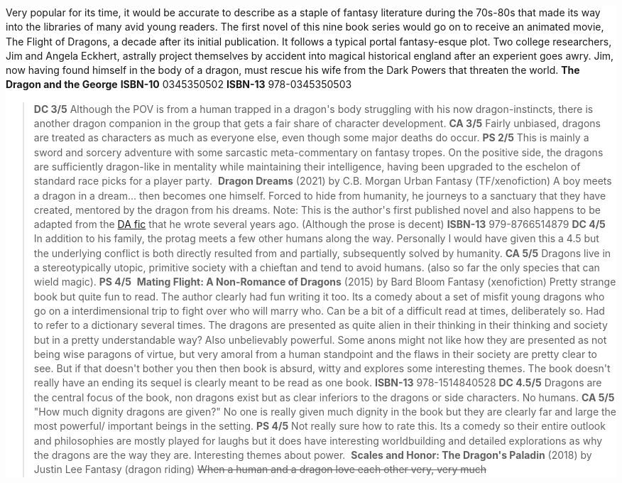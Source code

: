 Very popular for its time, it would be accurate to describe as a staple of fantasy literature during the 70s-80s that made its way into the libraries of many avid young readers. The first novel of this nine book series would go on to receive an animated movie, The Flight of Dragons, a decade after its initial publication. It follows a typical portal fantasy-esque plot. Two college researchers, Jim and Angela Eckhert, astrally project themselves by accident into magical historical england after an experient goes awry. Jim, now having found himself in the body of a dragon, must rescue his wife from the Dark Powers that threaten the world.
**The Dragon and the George**
**ISBN-10** 0345350502
**ISBN-13** 978-0345350503
> **DC 3/5**
> Although the POV is from a human trapped in a dragon's body struggling with his now dragon-instincts, there is another dragon companion in the group that gets a fair share of character development.
> **CA 3/5**
> Fairly unbiased, dragons are treated as characters as much as everyone else, even though some major deaths do occur.
> **PS 2/5**
> This is mainly a sword and sorcery adventure with some sarcastic meta-commentary on fantasy tropes. On the positive side, the dragons are sufficiently dragon-like in mentality while maintaining their intelligence, having been upgraded to the eschelon of standard race picks for a player party.
‪‎
**Dragon Dreams** (2021) by C.B. Morgan
Urban Fantasy (TF/xenofiction)
A boy meets a dragon in a dream... then becomes one himself. Forced to hide from humanity, he journeys to a sanctuary that they have created, mentored by the dragon from his dreams. Note: This is the author's first published novel and also happens to be adapted from the [DA fic](https://www.deviantart.com/citizenindigo/art/Dragon-Dreams-Prologue-563338138) that he wrote several years ago. (Although the prose is decent)
**ISBN-13** 979-8766514879
> **DC 4/5**
> In addition to his family, the protag meets a few other humans along the way.
> Personally I would have given this a 4.5 but the underlying conflict is both directly resulted from and partially, subsequently solved by humanity.
> **CA 5/5**
> Dragons live in a stereotypically utopic, primitive society with a chieftan and tend to avoid humans. (also so far the only species that can wield magic).
> **PS 4/5**
‎
**Mating Flight: A Non-Romance of Dragons** (2015) by Bard Bloom
Fantasy (xenofiction)
Pretty strange book but quite fun to read. The author clearly had fun writing it too. Its a comedy about a set of misfit young dragons who go on a interdimensional trip to fight over who will marry who. Can be a bit of a difficult read at times, deliberately so. Had to refer to a dictionary several times. The dragons are presented as quite alien in their thinking in their thinking and society but in a pretty understandable way? Also unbelievably powerful. Some anons might not like how they are presented as not being wise paragons of virtue, but very amoral from a human standpoint and the flaws in their society are pretty clear to see. But if that doesn't bother you then then book is absurd, witty and explores some interesting themes. The book doesn't really have an ending its sequel is clearly meant to be read as one book.
**ISBN-13** 978-1514840528
> **DC 4.5/5** 
> Dragons are the central focus of the book, non dragons exist but as clear inferiors to the dragons or side characters. No humans.
> **CA 5/5**
> "How much dignity dragons are given?" No one is really given much dignity in the book but they are clearly far and large the most powerful/ important beings in the setting.
> **PS 4/5**
> Not really sure how to rate this. Its a comedy so their entire outlook and philosophies are mostly played for laughs but it does have interesting worldbuilding and detailed explorations as why the dragons are the way they are. Interesting themes about power.
‎
**Scales and Honor: The Dragon's Paladin** (2018) by Justin Lee
Fantasy (dragon riding)
~~When a human and a dragon love each other very, very much~~